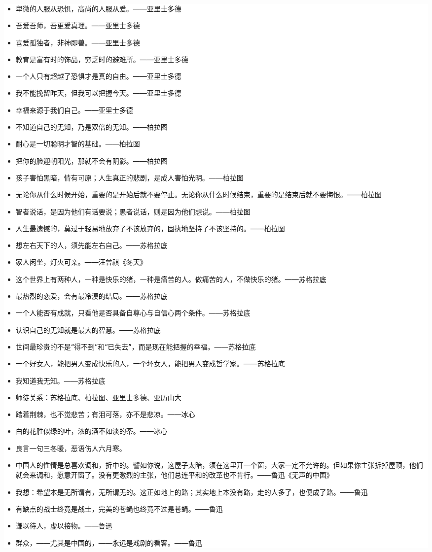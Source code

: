 - 卑微的人服从恐惧，高尚的人服从爱。——亚里士多德

- 吾爱吾师，吾更爱真理。——亚里士多德

- 喜爱孤独者，非神即兽。——亚里士多德

- 教育是富有时的饰品，穷乏时的避难所。——亚里士多德

- 一个人只有超越了恐惧才是真的自由。——亚里士多德

- 我不能挽留昨天，但我可以把握今天。——亚里士多德

- 幸福来源于我们自己。——亚里士多德

- 不知道自己的无知，乃是双倍的无知。——柏拉图

- 耐心是一切聪明才智的基础。——柏拉图

- 把你的脸迎朝阳光，那就不会有阴影。——柏拉图

- 孩子害怕黑暗，情有可原；人生真正的悲剧，是成人害怕光明。——柏拉图

- 无论你从什么时候开始，重要的是开始后就不要停止。无论你从什么时候结束，重要的是结束后就不要悔恨。——柏拉图

- 智者说话，是因为他们有话要说；愚者说话，则是因为他们想说。——柏拉图

- 人生最遗憾的，莫过于轻易地放弃了不该放弃的，固执地坚持了不该坚持的。——柏拉图

- 想左右天下的人，须先能左右自己。——苏格拉底

- 家人闲坐，灯火可亲。——汪曾祺《冬天》

- 这个世界上有两种人，一种是快乐的猪，一种是痛苦的人。做痛苦的人，不做快乐的猪。——苏格拉底

- 最热烈的恋爱，会有最冷漠的结局。——苏格拉底

- 一个人能否有成就，只看他是否具备自尊心与自信心两个条件。——苏格拉底

- 认识自己的无知就是最大的智慧。——苏格拉底

- 世间最珍贵的不是“得不到”和“已失去”，而是现在能把握的幸福。——苏格拉底

- 一个好女人，能把男人变成快乐的人，一个坏女人，能把男人变成哲学家。——苏格拉底

- 我知道我无知。——苏格拉底

- 师徒关系：苏格拉底、柏拉图、亚里士多德、亚历山大

- 踏着荆棘，也不觉悲苦；有泪可落，亦不是悲凉。——冰心

- 白的花胜似绿的叶，浓的酒不如淡的茶。——冰心

- 良言一句三冬暖，恶语伤人六月寒。

- 中国人的性情是总喜欢调和，折中的。譬如你说，这屋子太暗，须在这里开一个窗，大家一定不允许的。但如果你主张拆掉屋顶，他们就会来调和，愿意开窗了。没有更激烈的主张，他们总连平和的改革也不肯行。——鲁迅《无声的中国》

- 我想：希望本是无所谓有，无所谓无的。这正如地上的路；其实地上本没有路，走的人多了，也便成了路。——鲁迅

- 有缺点的战士终竟是战士，完美的苍蝇也终竟不过是苍蝇。——鲁迅

- 谦以待人，虚以接物。——鲁迅

- 群众，——尤其是中国的，——永远是戏剧的看客。——鲁迅
